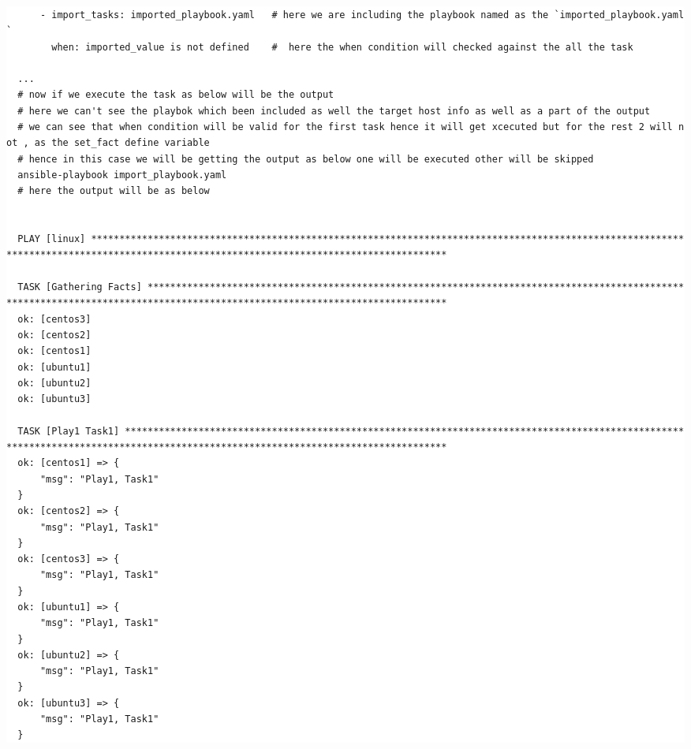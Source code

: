           - import_tasks: imported_playbook.yaml   # here we are including the playbook named as the `imported_playbook.yaml`
            when: imported_value is not defined    #  here the when condition will checked against the all the task 

      ...
      # now if we execute the task as below will be the output 
      # here we can't see the playbok which been included as well the target host info as well as a part of the output
      # we can see that when condition will be valid for the first task hence it will get xcecuted but for the rest 2 will not , as the set_fact define variable 
      # hence in this case we will be getting the output as below one will be executed other will be skipped
      ansible-playbook import_playbook.yaml
      # here the output will be as below 


      PLAY [linux] ***************************************************************************************************************************************************************************************

      TASK [Gathering Facts] *****************************************************************************************************************************************************************************
      ok: [centos3]
      ok: [centos2]
      ok: [centos1]
      ok: [ubuntu1]
      ok: [ubuntu2]
      ok: [ubuntu3]

      TASK [Play1 Task1] *********************************************************************************************************************************************************************************
      ok: [centos1] => {
          "msg": "Play1, Task1"
      }
      ok: [centos2] => {
          "msg": "Play1, Task1"
      }
      ok: [centos3] => {
          "msg": "Play1, Task1"
      }
      ok: [ubuntu1] => {
          "msg": "Play1, Task1"
      }
      ok: [ubuntu2] => {
          "msg": "Play1, Task1"
      }
      ok: [ubuntu3] => {
          "msg": "Play1, Task1"
      }
